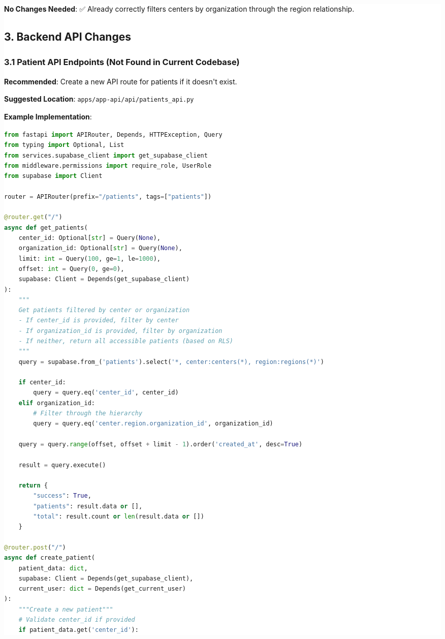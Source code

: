 **No Changes Needed**: ✅ Already correctly filters centers by organization through the region relationship.

## 3. Backend API Changes

### 3.1 Patient API Endpoints (Not Found in Current Codebase)

**Recommended**: Create a new API route for patients if it doesn't exist.

**Suggested Location**: `apps/app-api/api/patients_api.py`

**Example Implementation**:
```python
from fastapi import APIRouter, Depends, HTTPException, Query
from typing import Optional, List
from services.supabase_client import get_supabase_client
from middleware.permissions import require_role, UserRole
from supabase import Client

router = APIRouter(prefix="/patients", tags=["patients"])

@router.get("/")
async def get_patients(
    center_id: Optional[str] = Query(None),
    organization_id: Optional[str] = Query(None),
    limit: int = Query(100, ge=1, le=1000),
    offset: int = Query(0, ge=0),
    supabase: Client = Depends(get_supabase_client)
):
    """
    Get patients filtered by center or organization
    - If center_id is provided, filter by center
    - If organization_id is provided, filter by organization
    - If neither, return all accessible patients (based on RLS)
    """
    query = supabase.from_('patients').select('*, center:centers(*), region:regions(*)')
    
    if center_id:
        query = query.eq('center_id', center_id)
    elif organization_id:
        # Filter through the hierarchy
        query = query.eq('center.region.organization_id', organization_id)
    
    query = query.range(offset, offset + limit - 1).order('created_at', desc=True)
    
    result = query.execute()
    
    return {
        "success": True,
        "patients": result.data or [],
        "total": result.count or len(result.data or [])
    }

@router.post("/")
async def create_patient(
    patient_data: dict,
    supabase: Client = Depends(get_supabase_client),
    current_user: dict = Depends(get_current_user)
):
    """Create a new patient"""
    # Validate center_id if provided
    if patient_data.get('center_id'):
```